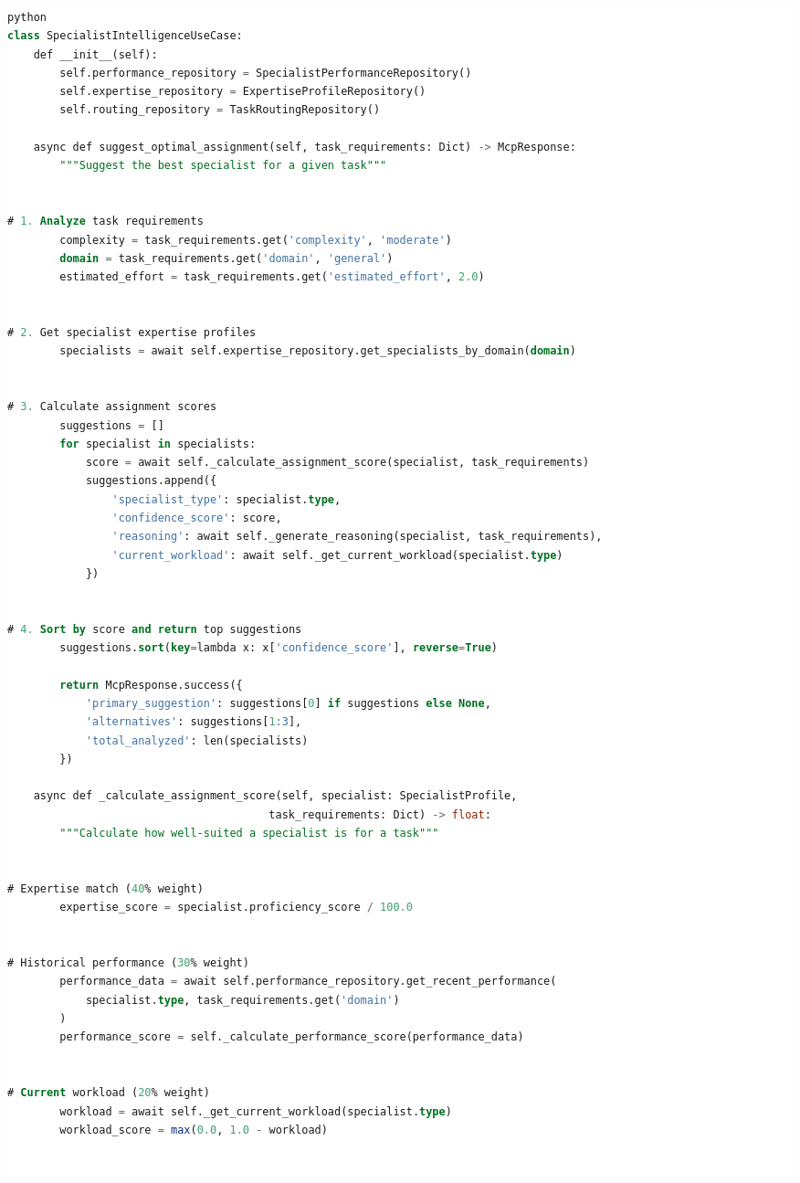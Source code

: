 ```sql
python
class SpecialistIntelligenceUseCase:
    def __init__(self):
        self.performance_repository = SpecialistPerformanceRepository()
        self.expertise_repository = ExpertiseProfileRepository()
        self.routing_repository = TaskRoutingRepository()
    
    async def suggest_optimal_assignment(self, task_requirements: Dict) -> McpResponse:
        """Suggest the best specialist for a given task"""
        
        
# 1. Analyze task requirements
        complexity = task_requirements.get('complexity', 'moderate')
        domain = task_requirements.get('domain', 'general')
        estimated_effort = task_requirements.get('estimated_effort', 2.0)
        
        
# 2. Get specialist expertise profiles
        specialists = await self.expertise_repository.get_specialists_by_domain(domain)
        
        
# 3. Calculate assignment scores
        suggestions = []
        for specialist in specialists:
            score = await self._calculate_assignment_score(specialist, task_requirements)
            suggestions.append({
                'specialist_type': specialist.type,
                'confidence_score': score,
                'reasoning': await self._generate_reasoning(specialist, task_requirements),
                'current_workload': await self._get_current_workload(specialist.type)
            })
        
        
# 4. Sort by score and return top suggestions
        suggestions.sort(key=lambda x: x['confidence_score'], reverse=True)
        
        return McpResponse.success({
            'primary_suggestion': suggestions[0] if suggestions else None,
            'alternatives': suggestions[1:3],
            'total_analyzed': len(specialists)
        })
    
    async def _calculate_assignment_score(self, specialist: SpecialistProfile, 
                                        task_requirements: Dict) -> float:
        """Calculate how well-suited a specialist is for a task"""
        
        
# Expertise match (40% weight)
        expertise_score = specialist.proficiency_score / 100.0
        
        
# Historical performance (30% weight)
        performance_data = await self.performance_repository.get_recent_performance(
            specialist.type, task_requirements.get('domain')
        )
        performance_score = self._calculate_performance_score(performance_data)
        
        
# Current workload (20% weight)
        workload = await self._get_current_workload(specialist.type)
        workload_score = max(0.0, 1.0 - workload)
        
        
```